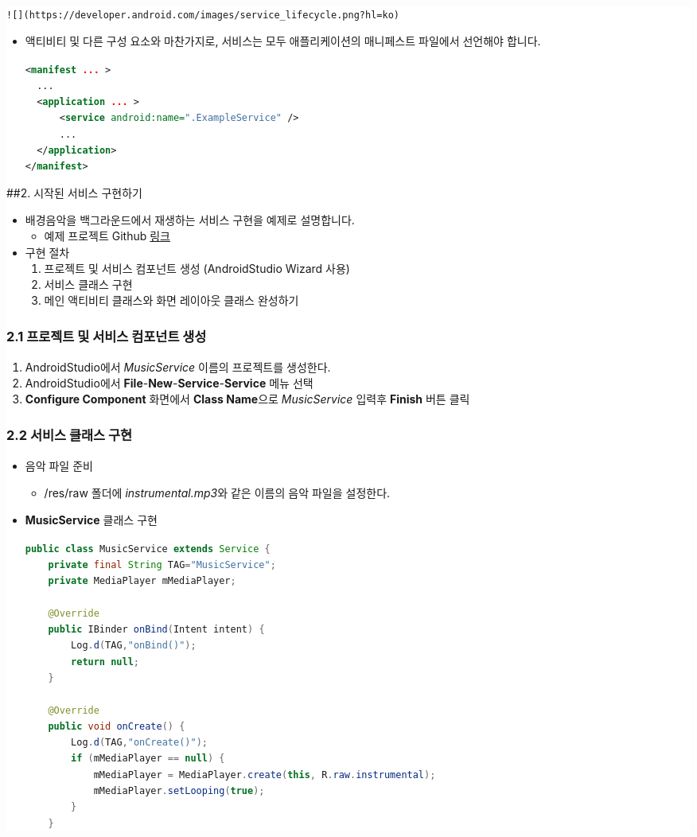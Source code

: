 	![](https://developer.android.com/images/service_lifecycle.png?hl=ko)
		
- 액티비티 및 다른 구성 요소와 마찬가지로, 서비스는 모두 애플리케이션의 매니페스트 파일에서 선언해야 합니다.

	```xml
	<manifest ... >
	  ...
	  <application ... >
	      <service android:name=".ExampleService" />
	      ...
	  </application>
	</manifest>
	```
		

##2. 시작된 서비스 구현하기
- 배경음악을 백그라운드에서 재생하는 서비스 구현을 예제로 설명합니다.
	- 예제 프로젝트 Github [링크](https://github.com/kwanulee/AndroidProgramming/tree/master/examples/MusicService) 
- 구현 절차
	1. 프로젝트 및 서비스 컴포넌트 생성 (AndroidStudio Wizard 사용)
	2. 서비스 클래스 구현
	3. 메인 액티비티 클래스와 화면 레이아웃 클래스 완성하기

### 2.1 프로젝트 및 서비스 컴포넌트 생성
1. AndroidStudio에서 *MusicService* 이름의 프로젝트를 생성한다.
2. AndroidStudio에서 **File**-**New**-**Service**-**Service** 메뉴 선택
3. **Configure Component** 화면에서 **Class Name**으로 *MusicService* 입력후 **Finish** 버튼 클릭

### 2.2  서비스 클래스 구현
- 음악 파일 준비
	- /res/raw 폴더에 *instrumental.mp3*와 같은 이름의 음악 파일을 설정한다.

- **MusicService** 클래스 구현

	```java
	public class MusicService extends Service {
	    private final String TAG="MusicService";
	    private MediaPlayer mMediaPlayer;
	
	    @Override
	    public IBinder onBind(Intent intent) {
	        Log.d(TAG,"onBind()");
	        return null;
	    }
	
	    @Override
	    public void onCreate() {
	        Log.d(TAG,"onCreate()");
	        if (mMediaPlayer == null) {
	            mMediaPlayer = MediaPlayer.create(this, R.raw.instrumental);
	            mMediaPlayer.setLooping(true);
	        }
	    }
	